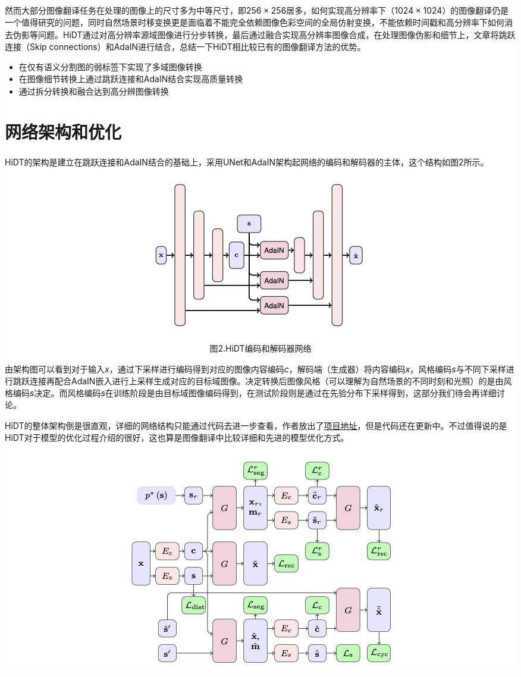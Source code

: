 然而大部分图像翻译任务在处理的图像上的尺寸多为中等尺寸，即$256\times 256$居多，如何实现高分辨率下（$1024 \times 1024$）的图像翻译仍是一个值得研究的问题，同时自然场景时移变换更是面临着不能完全依赖图像色彩空间的全局仿射变换，不能依赖时间戳和高分辨率下如何消去伪影等问题。HiDT通过对高分辨率源域图像进行分步转换，最后通过融合实现高分辨率图像合成，在处理图像伪影和细节上，文章将跳跃连接（Skip connections）和AdaIN进行结合，总结一下HiDT相比较已有的图像翻译方法的优势。

- 在仅有语义分割图的弱标签下实现了多域图像转换
- 在图像细节转换上通过跳跃连接和AdaIN结合实现高质量转换
- 通过拆分转换和融合达到高分辨图像转换

# 网络架构和优化

HiDT的架构是建立在跳跃连接和AdaIN结合的基础上，采用UNet和AdaIN架构起网络的编码和解码器的主体，这个结构如图2所示。

<p align="center">
    <img src="/assets/img/GAN/HiDT2.png">
</p>


<p align="center">
    图2.HiDT编码和解码器网络
</p>

由架构图可以看到对于输入$x$，通过下采样进行编码得到对应的图像内容编码$c$，解码端（生成器）将内容编码$x$，风格编码$s$与不同下采样进行跳跃连接再配合AdaIN嵌入进行上采样生成对应的目标域图像。决定转换后图像风格（可以理解为自然场景的不同时刻和光照）的是由风格编码$s$决定。而风格编码$s$在训练阶段是由目标域图像编码得到，在测试阶段则是通过在先验分布下采样得到，这部分我们待会再详细讨论。

HiDT的整体架构倒是很直观，详细的网络结构只能通过代码去进一步查看，作者放出了[项目地址](https://github.com/saic-mdal/HiDT)，但是代码还在更新中。不过值得说的是HiDT对于模型的优化过程介绍的很好，这也算是图像翻译中比较详细和先进的模型优化方式。

<p align="center">
    <img src="/assets/img/GAN/HiDT3.png">
</p>
